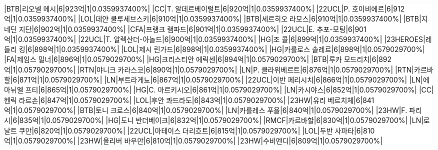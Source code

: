 |BTB|리오넬 메시|6|923억|1|0.0359937400%|
|CC|T. 알데르베이럴트|6|920억|1|0.0359937400%|
|22UCL|P. 호이비에르|6|912억|1|0.0359937400%|
|LOL|데얀 쿨루세브스키|6|910억|1|0.0359937400%|
|BTB|세르히오 라모스|6|910억|1|0.0359937400%|
|BTB|지네딘 지단|6|902억|1|0.0359937400%|
|CFA|프랭크 램파드|6|901억|1|0.0359937400%|
|22UCL|E. 추포-모팅|6|901억|1|0.0359937400%|
|22UCL|T. 알렉산더-아놀드|6|900억|1|0.0359937400%|
|HG|조 콜|6|899억|1|0.0359937400%|
|23HEROES|레들리 킹|6|898억|1|0.0359937400%|
|LOL|제시 린가드|6|898억|1|0.0359937400%|
|HG|카를로스 솔레르|6|898억|1|0.0579029700%|
|FA|제임스 밀너|6|896억|1|0.0579029700%|
|HG|크리스티안 에릭센|6|894억|1|0.0579029700%|
|BTB|루카 모드리치|6|892억|1|0.0579029700%|
|RTN|야니크 카라스코|6|890억|1|0.0579029700%|
|LN|P. 클라위베르트|6|876억|1|0.0579029700%|
|RTN|카르바할|6|871억|1|0.0579029700%|
|LN|부트라게뇨|6|867억|1|0.0579029700%|
|22UCL|이반 페리시치|6|866억|1|0.0579029700%|
|LN|에마뉘엘 프티|6|865억|1|0.0579029700%|
|HG|C. 마르키시오|6|861억|1|0.0579029700%|
|LN|카시야스|6|852억|1|0.0579029700%|
|CC|헨릭 라르손|6|847억|1|0.0579029700%|
|LOL|후안 콰드라도|6|843억|1|0.0579029700%|
|23HW|유리 베르치체|6|841억|1|0.0579029700%|
|BTB|토니 크로스|6|840억|1|0.0579029700%|
|LN|카를레스 푸욜|6|840억|1|0.0579029700%|
|23HW|F. 파리시|6|835억|1|0.0579029700%|
|HG|도니 반더베이크|6|832억|1|0.0579029700%|
|RMCF|카르바할|6|830억|1|0.0579029700%|
|LN|로날트 쿠만|6|820억|1|0.0579029700%|
|22UCL|마테이스 더리흐트|6|815억|1|0.0579029700%|
|LOL|두반 사파타|6|810억|1|0.0579029700%|
|23HW|올리버 바우만|6|810억|1|0.0579029700%|
|23HW|수비멘디|6|809억|1|0.0579029700%|